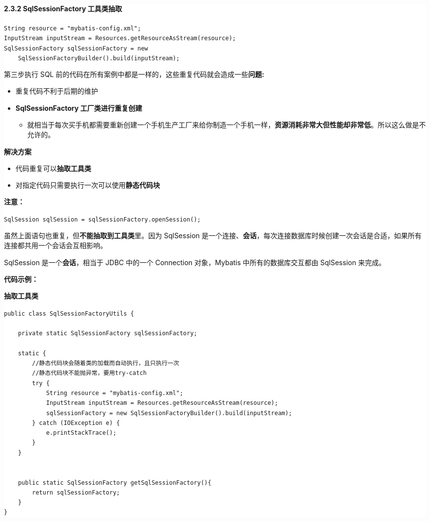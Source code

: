 #### 2.3.2 SqlSessionFactory 工具类抽取

```
String resource = "mybatis-config.xml";
InputStream inputStream = Resources.getResourceAsStream(resource);
SqlSessionFactory sqlSessionFactory = new 
	SqlSessionFactoryBuilder().build(inputStream);
```

第三步执行 SQL 前的代码在所有案例中都是一样的，这些重复代码就会造成一些**问题:**

*   重复代码不利于后期的维护
    
*   **SqlSessionFactory 工厂类进行重复创建**
    
    *   就相当于每次买手机都需要重新创建一个手机生产工厂来给你制造一个手机一样，**资源消耗非常大但性能却非常低**。所以这么做是不允许的。
        

**解决方案**

*   代码重复可以**抽取工具类**
    
*   对指定代码只需要执行一次可以使用**静态代码块** 
    

**注意：**

```
SqlSession sqlSession = sqlSessionFactory.openSession();

```

虽然上面语句也重复，但**不能抽取到工具类**里。因为 SqlSession 是一个连接、**会话**，每次连接数据库时候创建一次会话是合适，如果所有连接都共用一个会话会互相影响。

SqlSession 是一个**会话**，相当于 JDBC 中的一个 Connection 对象，Mybatis 中所有的数据库交互都由 SqlSession 来完成。

**代码示例：**

**抽取工具类**

```
public class SqlSessionFactoryUtils {
 
    private static SqlSessionFactory sqlSessionFactory;
 
    static {
        //静态代码块会随着类的加载而自动执行，且只执行一次
        //静态代码块不能抛异常，要用try-catch
        try {
            String resource = "mybatis-config.xml";
            InputStream inputStream = Resources.getResourceAsStream(resource);
            sqlSessionFactory = new SqlSessionFactoryBuilder().build(inputStream);
        } catch (IOException e) {
            e.printStackTrace();
        }
    }
 
 
    public static SqlSessionFactory getSqlSessionFactory(){
        return sqlSessionFactory;
    }
}
```
